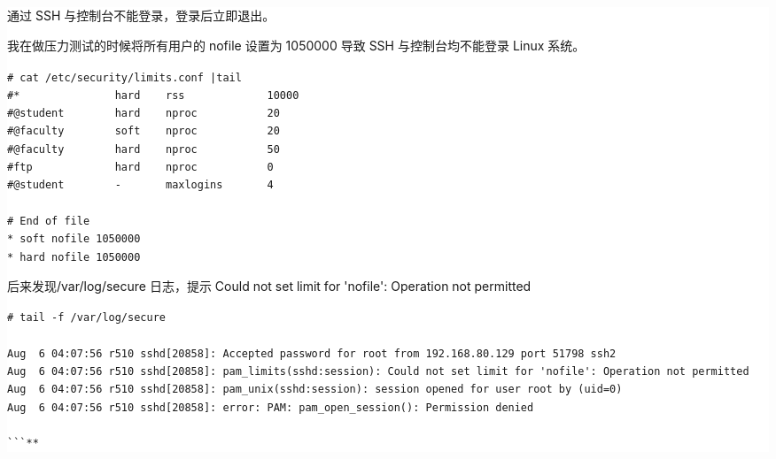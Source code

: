 通过 SSH 与控制台不能登录，登录后立即退出。

我在做压力测试的时候将所有用户的 nofile 设置为 1050000 导致 SSH 与控制台均不能登录 Linux 系统。

```
# cat /etc/security/limits.conf |tail
#*               hard    rss             10000
#@student        hard    nproc           20
#@faculty        soft    nproc           20
#@faculty        hard    nproc           50
#ftp             hard    nproc           0
#@student        -       maxlogins       4

# End of file
* soft nofile 1050000
* hard nofile 1050000

```

后来发现/var/log/secure 日志，提示 Could not set limit for 'nofile': Operation not permitted

```
# tail -f /var/log/secure

Aug  6 04:07:56 r510 sshd[20858]: Accepted password for root from 192.168.80.129 port 51798 ssh2
Aug  6 04:07:56 r510 sshd[20858]: pam_limits(sshd:session): Could not set limit for 'nofile': Operation not permitted
Aug  6 04:07:56 r510 sshd[20858]: pam_unix(sshd:session): session opened for user root by (uid=0)
Aug  6 04:07:56 r510 sshd[20858]: error: PAM: pam_open_session(): Permission denied

```**
